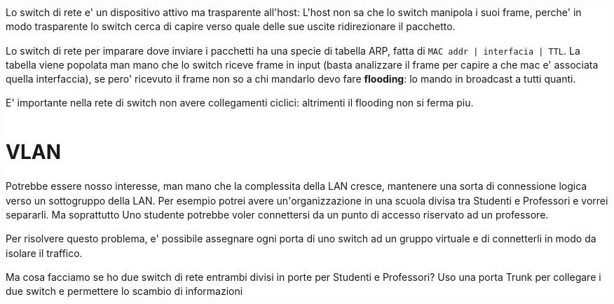 Lo switch di rete e' un dispositivo attivo ma trasparente all'host: L'host non sa che lo switch manipola i suoi frame, perche' in modo trasparente lo switch cerca di capire verso quale delle sue uscite ridirezionare il pacchetto.

Lo switch di rete per imparare dove inviare i pacchetti ha una specie di tabella ARP, fatta di `MAC addr | interfacia | TTL`. La tabella viene popolata man mano che lo switch riceve frame in input (basta analizzare il frame per capire a che mac e' associata quella interfaccia), se pero' ricevuto il frame non so a chi mandarlo devo fare **flooding**: lo mando in broadcast a tutti quanti.

E' importante nella rete di switch non avere collegamenti ciclici: altrimenti il flooding non si ferma piu.

# VLAN
Potrebbe essere nosso interesse, man mano che la complessita della LAN cresce, mantenere una sorta di connessione logica verso un sottogruppo della LAN. Per esempio potrei avere un'organizzazione in una scuola divisa tra Studenti e Professori e vorrei separarli. Ma soprattutto Uno studente potrebbe voler connettersi da un punto di accesso riservato ad un professore. 

Per risolvere questo problema, e' possibile assegnare ogni porta di uno switch  ad un gruppo virtuale e di connetterli in modo da isolare il traffico.

Ma cosa facciamo se ho due switch di rete entrambi divisi in porte per Studenti e Professori? Uso una porta Trunk per collegare i due switch e permettere lo scambio di informazioni


